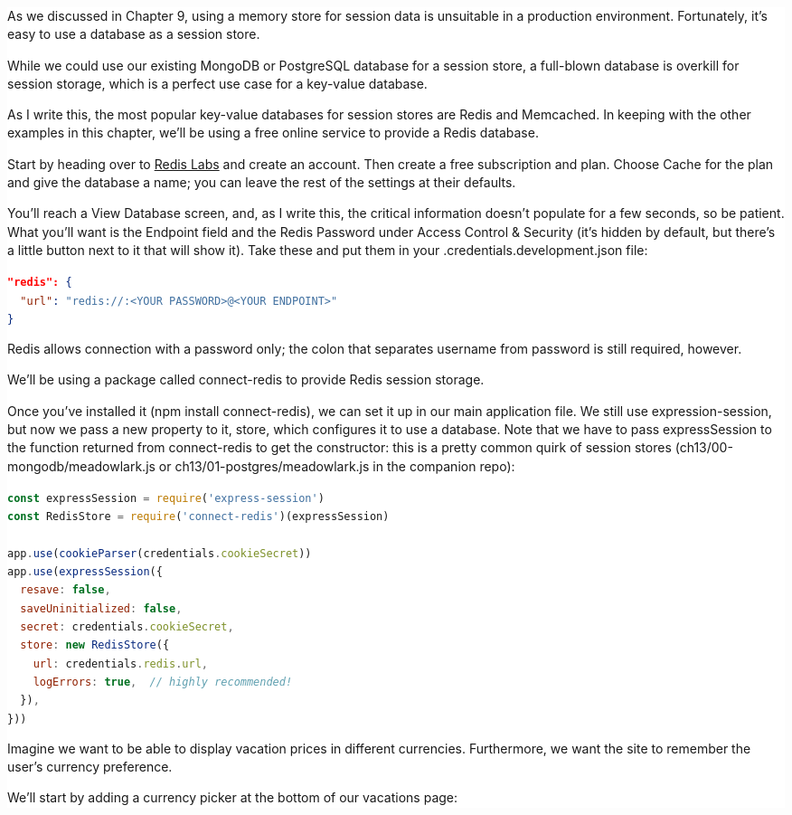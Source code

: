 As we discussed in Chapter 9, using a memory store for session data is unsuitable in a production environment. Fortunately, it’s easy to use a database as a session store.

While we could use our existing MongoDB or PostgreSQL database for a session store, a full-blown database is overkill for session storage, which is a perfect use case for a key-value database.

As I write this, the most popular key-value databases for session stores are Redis and Memcached. In keeping with the other examples in this chapter, we’ll be using a free online service to provide a Redis database.

Start by heading over to [Redis Labs](https://redislabs.com/) and create an account. Then create a free subscription and plan. Choose Cache for the plan and give the database a name; you can leave the rest of the settings at their defaults.

You’ll reach a View Database screen, and, as I write this, the critical information doesn’t populate for a few seconds, so be patient. What you’ll want is the Endpoint field and the Redis Password under Access Control & Security (it’s hidden by default, but there’s a little button next to it that will show it). Take these and put them in your .credentials.development.json file:

``` json
"redis": {
  "url": "redis://:<YOUR PASSWORD>@<YOUR ENDPOINT>"
}
```

Redis allows connection with a password only; the colon that separates username from password is still required, however.

We’ll be using a package called connect-redis to provide Redis session storage. 

Once you’ve installed it (npm install connect-redis), we can set it up in our main application file. We still use expression-session, but now we pass a new property to it, store, which configures it to use a database. Note that we have to pass expressSession to the function returned from connect-redis to get the constructor: this is a pretty common quirk of session stores (ch13/00-mongodb/meadowlark.js or ch13/01-postgres/meadowlark.js in the companion repo):

``` js
const expressSession = require('express-session')
const RedisStore = require('connect-redis')(expressSession)

app.use(cookieParser(credentials.cookieSecret))
app.use(expressSession({
  resave: false,
  saveUninitialized: false,
  secret: credentials.cookieSecret,
  store: new RedisStore({
    url: credentials.redis.url,
    logErrors: true,  // highly recommended!
  }),
}))
```

Imagine we want to be able to display vacation prices in different currencies. Furthermore, we want the site to remember the user’s currency preference.

We’ll start by adding a currency picker at the bottom of our vacations page:
